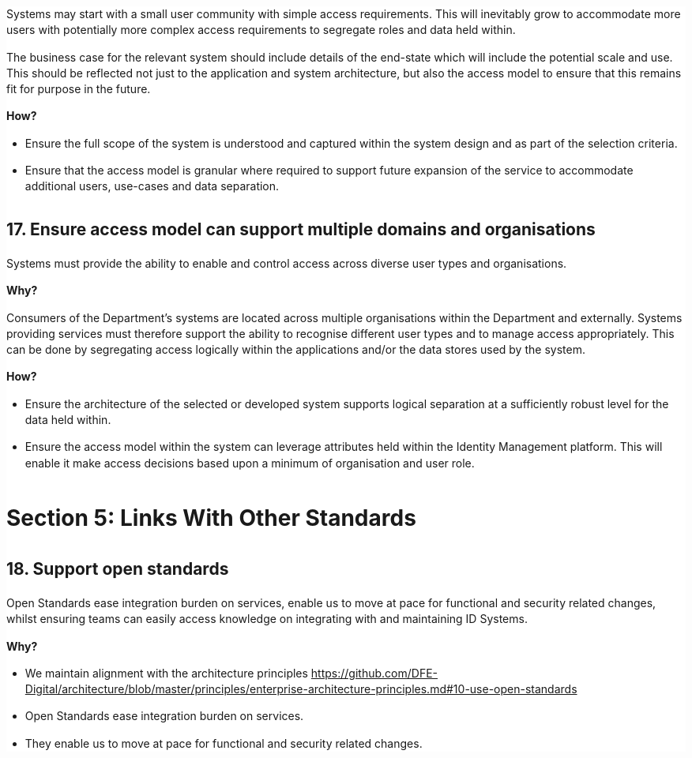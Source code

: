 Systems may start with a small user community with simple access requirements. This will inevitably grow to accommodate more users with potentially more complex access requirements to segregate roles and data held within. 

The business case for the relevant system should include details of the end-state which will include the potential scale and use. This should be reflected not just to the application and system architecture, but also the access model to ensure that this remains fit for purpose in the future. 

**How?** 

* Ensure the full scope of the system is understood and captured within the system design and as part of the selection criteria. 

* Ensure that the access model is granular where required to support future expansion of the service to accommodate additional users, use-cases and data separation. 

 
## 17. Ensure access model can support multiple domains and organisations 

Systems must provide the ability to enable and control access across diverse user types and organisations. 

**Why?** 

Consumers of the Department’s systems are located across multiple organisations within the Department and externally. Systems providing services must therefore support the ability to recognise different user types and  to manage access appropriately. This can be done by segregating access logically within the applications and/or the data stores used by the system. 

**How?** 

* Ensure the architecture of the selected or developed system supports logical separation at a sufficiently robust level for the data held within. 

* Ensure the access model within the system can leverage attributes held within the Identity Management platform. This will enable it make access decisions based upon a minimum of organisation and user role. 


# Section 5: Links With Other Standards 

 
## 18. Support open standards 

Open Standards ease integration burden on services, enable us to move at pace for functional and security related changes, whilst ensuring teams can easily access knowledge on integrating with and maintaining ID Systems. 

**Why?** 

* We maintain alignment with the architecture principles https://github.com/DFE-Digital/architecture/blob/master/principles/enterprise-architecture-principles.md#10-use-open-standards 

* Open Standards ease integration burden on services. 

* They enable us to move at pace for functional and security related changes. 

